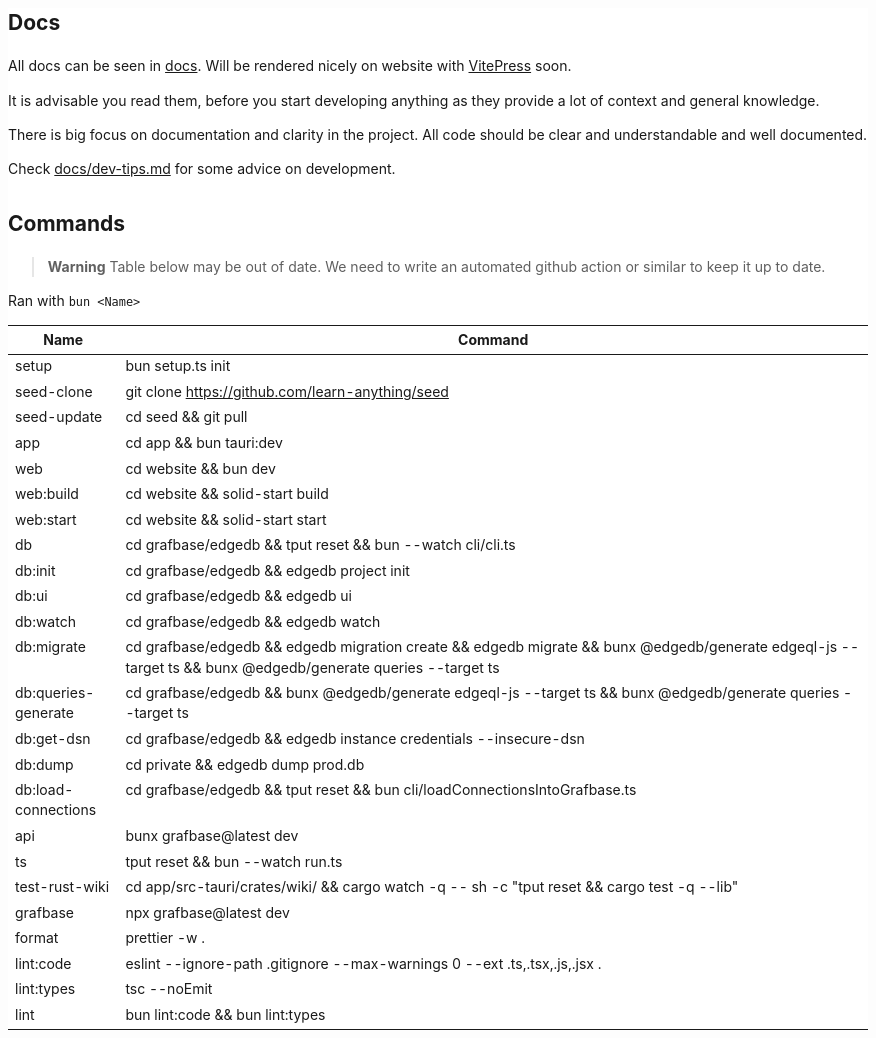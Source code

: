 ## Docs

All docs can be seen in [docs](docs). Will be rendered nicely on website with [VitePress](https://vitepress.dev/) soon.

It is advisable you read them, before you start developing anything as they provide a lot of context and general knowledge.

There is big focus on documentation and clarity in the project. All code should be clear and understandable and well documented.

Check [docs/dev-tips.md](docs/dev-tips.md) for some advice on development.

## Commands

> **Warning**
> Table below may be out of date. We need to write an automated github action or similar to keep it up to date.

Ran with `bun <Name>`

| Name                | Command                                                                                                                                                     |
| ------------------- | ----------------------------------------------------------------------------------------------------------------------------------------------------------- |
| setup               | bun setup.ts init                                                                                                                                           |
| seed-clone          | git clone https://github.com/learn-anything/seed                                                                                                            |
| seed-update         | cd seed && git pull                                                                                                                                         |
| app                 | cd app && bun tauri:dev                                                                                                                                     |
| web                 | cd website && bun dev                                                                                                                                       |
| web:build           | cd website && solid-start build                                                                                                                             |
| web:start           | cd website && solid-start start                                                                                                                             |
| db                  | cd grafbase/edgedb && tput reset && bun --watch cli/cli.ts                                                                                                  |
| db:init             | cd grafbase/edgedb && edgedb project init                                                                                                                   |
| db:ui               | cd grafbase/edgedb && edgedb ui                                                                                                                             |
| db:watch            | cd grafbase/edgedb && edgedb watch                                                                                                                          |
| db:migrate          | cd grafbase/edgedb && edgedb migration create && edgedb migrate && bunx @edgedb/generate edgeql-js --target ts && bunx @edgedb/generate queries --target ts |
| db:queries-generate | cd grafbase/edgedb && bunx @edgedb/generate edgeql-js --target ts && bunx @edgedb/generate queries --target ts                                              |
| db:get-dsn          | cd grafbase/edgedb && edgedb instance credentials --insecure-dsn                                                                                            |
| db:dump             | cd private && edgedb dump prod.db                                                                                                                           |
| db:load-connections | cd grafbase/edgedb && tput reset && bun cli/loadConnectionsIntoGrafbase.ts                                                                                  |
| api                 | bunx grafbase@latest dev                                                                                                                                    |
| ts                  | tput reset && bun --watch run.ts                                                                                                                            |
| test-rust-wiki      | cd app/src-tauri/crates/wiki/ && cargo watch -q -- sh -c "tput reset && cargo test -q --lib"                                                                |
| grafbase            | npx grafbase@latest dev                                                                                                                                     |
| format              | prettier -w .                                                                                                                                               |
| lint:code           | eslint --ignore-path .gitignore --max-warnings 0 --ext .ts,.tsx,.js,.jsx .                                                                                  |
| lint:types          | tsc --noEmit                                                                                                                                                |
| lint                | bun lint:code && bun lint:types                                                                                                                             |
